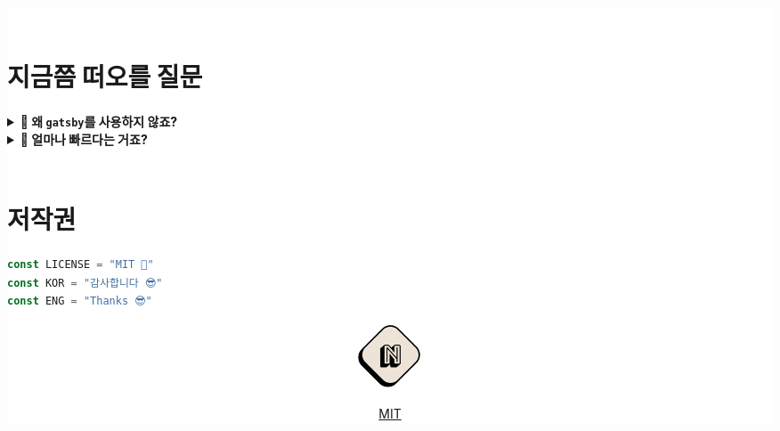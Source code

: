<br />

# 지금쯤 떠오를 질문

<details><summary>
    <strong>
      🤔 왜 <code>gatsby</code>를 사용하지 않죠?
    </strong>
  </summary></details>

<details><summary>
    <strong>
     🤔 얼마나 빠르다는 거죠?
    </strong>
  </summary></details>

<br />

# 저작권

```ts
const LICENSE = "MIT 🎉"
const KOR = "감사합니다 😎"
const ENG = "Thanks 😎"
```

<div align="center">

<img src="/public/favicon.png" width="75" height="75">

[MIT](https://github.com/danpa725/next-your-home/blob/main/LICENSE)

</div>
